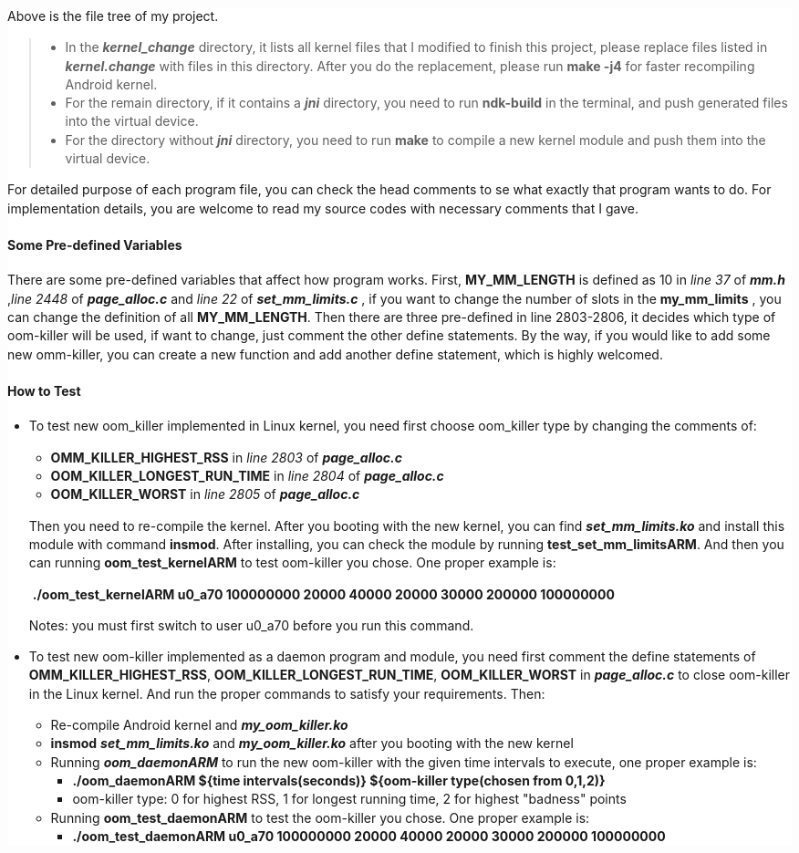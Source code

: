 Above is the file tree of my project. 

> + In the ***kernel_change*** directory, it lists all kernel files that I modified to finish this project, please replace files listed in ***kernel.change*** with files in this directory. After you do the replacement, please run **make -j4** for faster recompiling Android kernel. 
> + For the remain directory, if it contains a ***jni*** directory, you need to run **ndk-build** in the terminal, and push generated files into the virtual device.
> + For the directory without ***jni*** directory, you need to run **make** to compile a new kernel module and push them into the virtual device.

For detailed purpose of each program file, you can check the head comments to se what exactly that program wants to do. For implementation details, you are welcome to read my source codes with necessary comments that I gave.

#### Some Pre-defined Variables

There are some pre-defined variables that affect how program works. First, **MY_MM_LENGTH** is defined as 10 in *line 37* of ***mm.h*** ,*line 2448* of ***page_alloc.c*** and *line 22* of ***set_mm_limits.c*** , if you want to change the number of slots in the **my_mm_limits** , you can change the definition of all **MY_MM_LENGTH**. Then there are three pre-defined in line 2803-2806, it decides which type of oom-killer will be used, if want to change, just comment the other define statements. By the way, if you would like to add some new omm-killer, you can create a new function and add another define statement, which is highly welcomed. 

#### How to Test

+ To test new oom_killer implemented in Linux kernel, you need first choose oom_killer type by changing the comments of:

  + **OMM_KILLER_HIGHEST_RSS** in *line 2803* of ***page_alloc.c***
  + **OOM_KILLER_LONGEST_RUN_TIME** in *line 2804* of  ***page_alloc.c***
  + **OOM_KILLER_WORST** in *line 2805* of ***page_alloc.c***

  Then you need to re-compile the kernel. After you booting with the new kernel, you can find ***set_mm_limits.ko*** and install this module with command **insmod**. After installing, you can check the module by running **test_set_mm_limitsARM**. And then you can  running **oom_test_kernelARM** to test oom-killer you chose. One proper example is:

  ​		**./oom_test_kernelARM u0_a70 100000000 20000 40000 20000 30000 200000 100000000**

  Notes: you must first switch to user u0_a70 before you run this command.

+ To test new oom-killer implemented as a daemon program and module, you need first comment the define statements of **OMM_KILLER_HIGHEST_RSS**, **OOM_KILLER_LONGEST_RUN_TIME**, **OOM_KILLER_WORST** in ***page_alloc.c*** to close oom-killer in the Linux kernel. And run the proper commands to satisfy your requirements. Then:

  + Re-compile Android kernel and ***my_oom_killer.ko*** 
  + **insmod** ***set_mm_limits.ko*** and ***my_oom_killer.ko*** after you booting with the new kernel
  + Running ***oom_daemonARM*** to run the new oom-killer with the given time intervals to execute, one proper example is:
    + **./oom_daemonARM ${time intervals(seconds)} ${oom-killer type(chosen from 0,1,2)}**
    + oom-killer type: 0 for highest RSS, 1 for longest running time, 2 for highest "badness" points
  + Running **oom_test_daemonARM** to test the oom-killer you chose. One proper example is:
    + **./oom_test_daemonARM u0_a70 100000000 20000 40000 20000 30000 200000 100000000**
